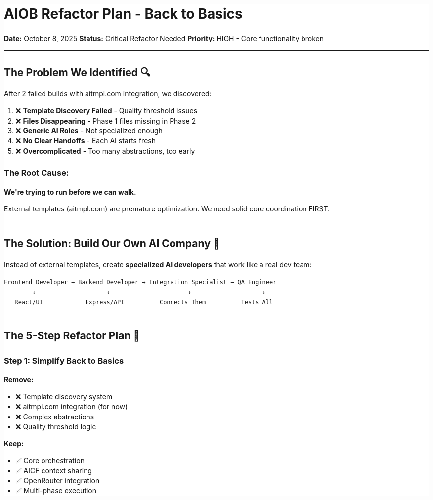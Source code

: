 # AIOB Refactor Plan - Back to Basics

**Date:** October 8, 2025
**Status:** Critical Refactor Needed
**Priority:** HIGH - Core functionality broken

---

## The Problem We Identified 🔍

After 2 failed builds with aitmpl.com integration, we discovered:

1. ❌ **Template Discovery Failed** - Quality threshold issues
2. ❌ **Files Disappearing** - Phase 1 files missing in Phase 2
3. ❌ **Generic AI Roles** - Not specialized enough
4. ❌ **No Clear Handoffs** - Each AI starts fresh
5. ❌ **Overcomplicated** - Too many abstractions, too early

### The Root Cause:

**We're trying to run before we can walk.**

External templates (aitmpl.com) are premature optimization. We need solid core coordination FIRST.

---

## The Solution: Build Our Own AI Company 🏢

Instead of external templates, create **specialized AI developers** that work like a real dev team:

```
Frontend Developer → Backend Developer → Integration Specialist → QA Engineer
        ↓                    ↓                      ↓                    ↓
   React/UI            Express/API          Connects Them          Tests All
```

---

## The 5-Step Refactor Plan 🎯

### Step 1: Simplify Back to Basics

**Remove:**
- ❌ Template discovery system
- ❌ aitmpl.com integration (for now)
- ❌ Complex abstractions
- ❌ Quality threshold logic

**Keep:**
- ✅ Core orchestration
- ✅ AICF context sharing
- ✅ OpenRouter integration
- ✅ Multi-phase execution
